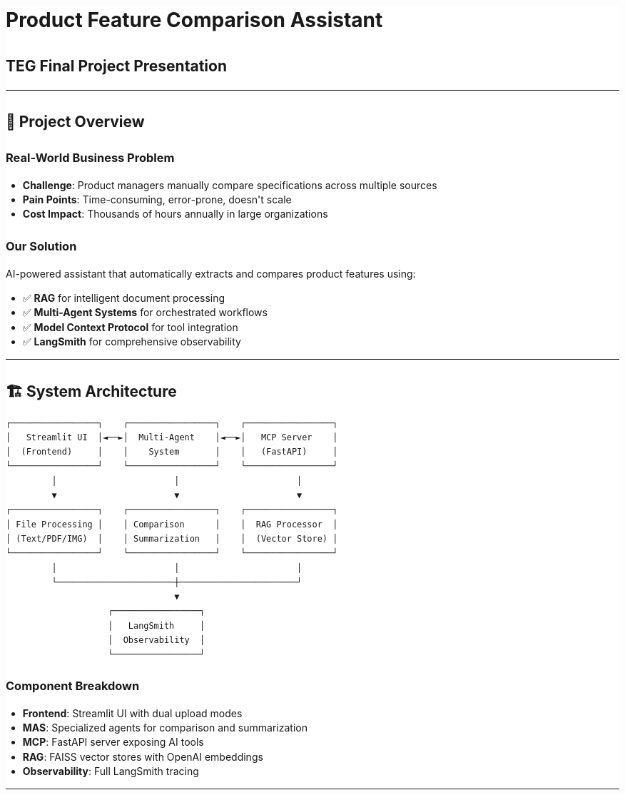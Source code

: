 # Product Feature Comparison Assistant
## TEG Final Project Presentation

---

## 🎯 Project Overview

### **Real-World Business Problem**
- **Challenge**: Product managers manually compare specifications across multiple sources
- **Pain Points**: Time-consuming, error-prone, doesn't scale
- **Cost Impact**: Thousands of hours annually in large organizations

### **Our Solution**
AI-powered assistant that automatically extracts and compares product features using:
- ✅ **RAG** for intelligent document processing
- ✅ **Multi-Agent Systems** for orchestrated workflows  
- ✅ **Model Context Protocol** for tool integration
- ✅ **LangSmith** for comprehensive observability

---

## 🏗️ System Architecture

```
┌─────────────────┐    ┌─────────────────┐    ┌─────────────────┐
│   Streamlit UI  │◄──►│  Multi-Agent    │◄──►│   MCP Server    │
│  (Frontend)     │    │    System       │    │   (FastAPI)     │
└─────────────────┘    └─────────────────┘    └─────────────────┘
         │                       │                       │
         ▼                       ▼                       ▼
┌─────────────────┐    ┌─────────────────┐    ┌─────────────────┐
│ File Processing │    │ Comparison      │    │  RAG Processor  │
│ (Text/PDF/IMG)  │    │ Summarization   │    │  (Vector Store) │
└─────────────────┘    └─────────────────┘    └─────────────────┘
         │                       │                       │
         └───────────────────────┼───────────────────────┘
                                 ▼
                    ┌─────────────────┐
                    │   LangSmith     │
                    │  Observability  │
                    └─────────────────┘
```

### **Component Breakdown**
- **Frontend**: Streamlit UI with dual upload modes
- **MAS**: Specialized agents for comparison and summarization
- **MCP**: FastAPI server exposing AI tools
- **RAG**: FAISS vector stores with OpenAI embeddings
- **Observability**: Full LangSmith tracing

---